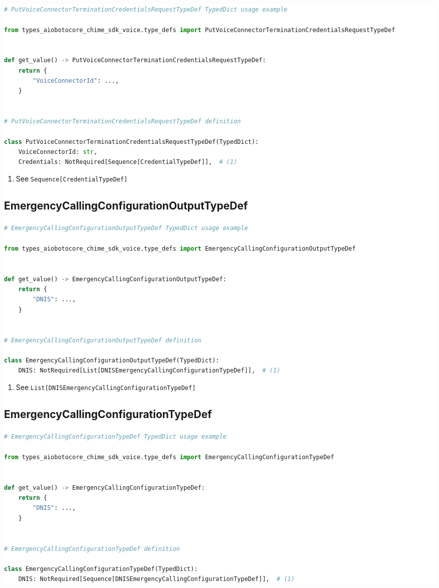 ```python
# PutVoiceConnectorTerminationCredentialsRequestTypeDef TypedDict usage example

from types_aiobotocore_chime_sdk_voice.type_defs import PutVoiceConnectorTerminationCredentialsRequestTypeDef


def get_value() -> PutVoiceConnectorTerminationCredentialsRequestTypeDef:
    return {
        "VoiceConnectorId": ...,
    }


# PutVoiceConnectorTerminationCredentialsRequestTypeDef definition

class PutVoiceConnectorTerminationCredentialsRequestTypeDef(TypedDict):
    VoiceConnectorId: str,
    Credentials: NotRequired[Sequence[CredentialTypeDef]],  # (1)
```

1. See `Sequence[CredentialTypeDef]`

## EmergencyCallingConfigurationOutputTypeDef

```python
# EmergencyCallingConfigurationOutputTypeDef TypedDict usage example

from types_aiobotocore_chime_sdk_voice.type_defs import EmergencyCallingConfigurationOutputTypeDef


def get_value() -> EmergencyCallingConfigurationOutputTypeDef:
    return {
        "DNIS": ...,
    }


# EmergencyCallingConfigurationOutputTypeDef definition

class EmergencyCallingConfigurationOutputTypeDef(TypedDict):
    DNIS: NotRequired[List[DNISEmergencyCallingConfigurationTypeDef]],  # (1)
```

1. See `List[DNISEmergencyCallingConfigurationTypeDef]`

## EmergencyCallingConfigurationTypeDef

```python
# EmergencyCallingConfigurationTypeDef TypedDict usage example

from types_aiobotocore_chime_sdk_voice.type_defs import EmergencyCallingConfigurationTypeDef


def get_value() -> EmergencyCallingConfigurationTypeDef:
    return {
        "DNIS": ...,
    }


# EmergencyCallingConfigurationTypeDef definition

class EmergencyCallingConfigurationTypeDef(TypedDict):
    DNIS: NotRequired[Sequence[DNISEmergencyCallingConfigurationTypeDef]],  # (1)
```
